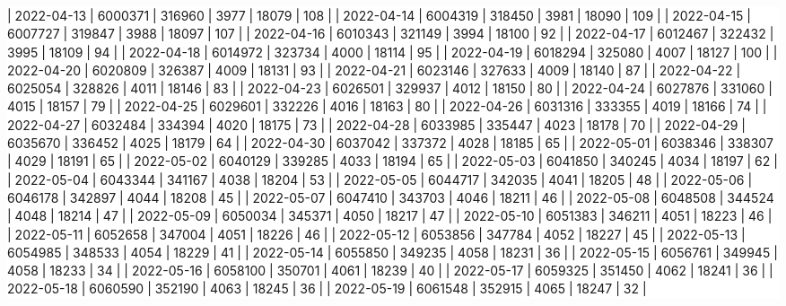 | 2022-04-13 | 6000371 | 316960 | 3977 | 18079 | 108 |
| 2022-04-14 | 6004319 | 318450 | 3981 | 18090 | 109 |
| 2022-04-15 | 6007727 | 319847 | 3988 | 18097 | 107 |
| 2022-04-16 | 6010343 | 321149 | 3994 | 18100 | 92 |
| 2022-04-17 | 6012467 | 322432 | 3995 | 18109 | 94 |
| 2022-04-18 | 6014972 | 323734 | 4000 | 18114 | 95 |
| 2022-04-19 | 6018294 | 325080 | 4007 | 18127 | 100 |
| 2022-04-20 | 6020809 | 326387 | 4009 | 18131 | 93 |
| 2022-04-21 | 6023146 | 327633 | 4009 | 18140 | 87 |
| 2022-04-22 | 6025054 | 328826 | 4011 | 18146 | 83 |
| 2022-04-23 | 6026501 | 329937 | 4012 | 18150 | 80 |
| 2022-04-24 | 6027876 | 331060 | 4015 | 18157 | 79 |
| 2022-04-25 | 6029601 | 332226 | 4016 | 18163 | 80 |
| 2022-04-26 | 6031316 | 333355 | 4019 | 18166 | 74 |
| 2022-04-27 | 6032484 | 334394 | 4020 | 18175 | 73 |
| 2022-04-28 | 6033985 | 335447 | 4023 | 18178 | 70 |
| 2022-04-29 | 6035670 | 336452 | 4025 | 18179 | 64 |
| 2022-04-30 | 6037042 | 337372 | 4028 | 18185 | 65 |
| 2022-05-01 | 6038346 | 338307 | 4029 | 18191 | 65 |
| 2022-05-02 | 6040129 | 339285 | 4033 | 18194 | 65 |
| 2022-05-03 | 6041850 | 340245 | 4034 | 18197 | 62 |
| 2022-05-04 | 6043344 | 341167 | 4038 | 18204 | 53 |
| 2022-05-05 | 6044717 | 342035 | 4041 | 18205 | 48 |
| 2022-05-06 | 6046178 | 342897 | 4044 | 18208 | 45 |
| 2022-05-07 | 6047410 | 343703 | 4046 | 18211 | 46 |
| 2022-05-08 | 6048508 | 344524 | 4048 | 18214 | 47 |
| 2022-05-09 | 6050034 | 345371 | 4050 | 18217 | 47 |
| 2022-05-10 | 6051383 | 346211 | 4051 | 18223 | 46 |
| 2022-05-11 | 6052658 | 347004 | 4051 | 18226 | 46 |
| 2022-05-12 | 6053856 | 347784 | 4052 | 18227 | 45 |
| 2022-05-13 | 6054985 | 348533 | 4054 | 18229 | 41 |
| 2022-05-14 | 6055850 | 349235 | 4058 | 18231 | 36 |
| 2022-05-15 | 6056761 | 349945 | 4058 | 18233 | 34 |
| 2022-05-16 | 6058100 | 350701 | 4061 | 18239 | 40 |
| 2022-05-17 | 6059325 | 351450 | 4062 | 18241 | 36 |
| 2022-05-18 | 6060590 | 352190 | 4063 | 18245 | 36 |
| 2022-05-19 | 6061548 | 352915 | 4065 | 18247 | 32 |